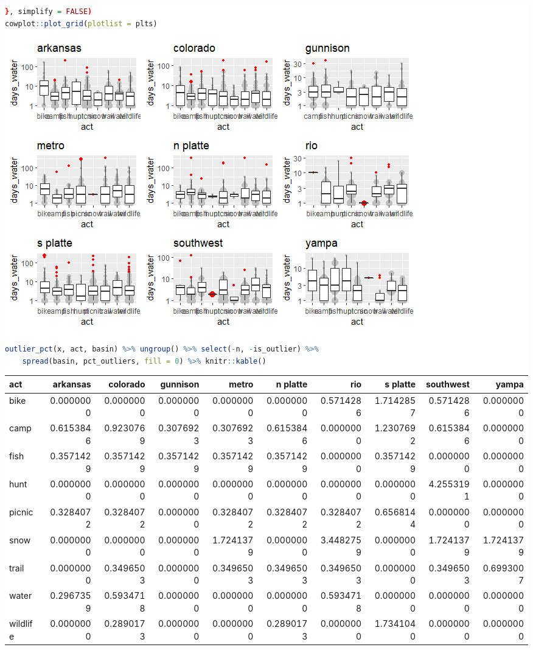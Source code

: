 ``` r
}, simplify = FALSE)
cowplot::plot_grid(plotlist = plts)
```

![](7-recode-outliers_files/figure-gfm/unnamed-chunk-1-3.png)

``` r
outlier_pct(x, act, basin) %>% ungroup() %>% select(-n, -is_outlier) %>% 
    spread(basin, pct_outliers, fill = 0) %>% knitr::kable()
```

| act      |  arkansas |  colorado |  gunnison |     metro |  n platte |       rio |  s platte | southwest |     yampa |
| :------- | --------: | --------: | --------: | --------: | --------: | --------: | --------: | --------: | --------: |
| bike     | 0.0000000 | 0.0000000 | 0.0000000 | 0.0000000 | 0.0000000 | 0.5714286 | 1.7142857 | 0.5714286 | 0.0000000 |
| camp     | 0.6153846 | 0.9230769 | 0.3076923 | 0.3076923 | 0.6153846 | 0.0000000 | 1.2307692 | 0.6153846 | 0.0000000 |
| fish     | 0.3571429 | 0.3571429 | 0.3571429 | 0.3571429 | 0.3571429 | 0.0000000 | 0.3571429 | 0.0000000 | 0.0000000 |
| hunt     | 0.0000000 | 0.0000000 | 0.0000000 | 0.0000000 | 0.0000000 | 0.0000000 | 0.0000000 | 4.2553191 | 0.0000000 |
| picnic   | 0.3284072 | 0.3284072 | 0.0000000 | 0.3284072 | 0.3284072 | 0.3284072 | 0.6568144 | 0.0000000 | 0.0000000 |
| snow     | 0.0000000 | 0.0000000 | 0.0000000 | 1.7241379 | 0.0000000 | 3.4482759 | 0.0000000 | 1.7241379 | 1.7241379 |
| trail    | 0.0000000 | 0.3496503 | 0.0000000 | 0.3496503 | 0.3496503 | 0.3496503 | 0.0000000 | 0.3496503 | 0.6993007 |
| water    | 0.2967359 | 0.5934718 | 0.0000000 | 0.0000000 | 0.0000000 | 0.5934718 | 0.0000000 | 0.0000000 | 0.0000000 |
| wildlife | 0.0000000 | 0.2890173 | 0.0000000 | 0.0000000 | 0.2890173 | 0.0000000 | 1.7341040 | 0.0000000 | 0.0000000 |
